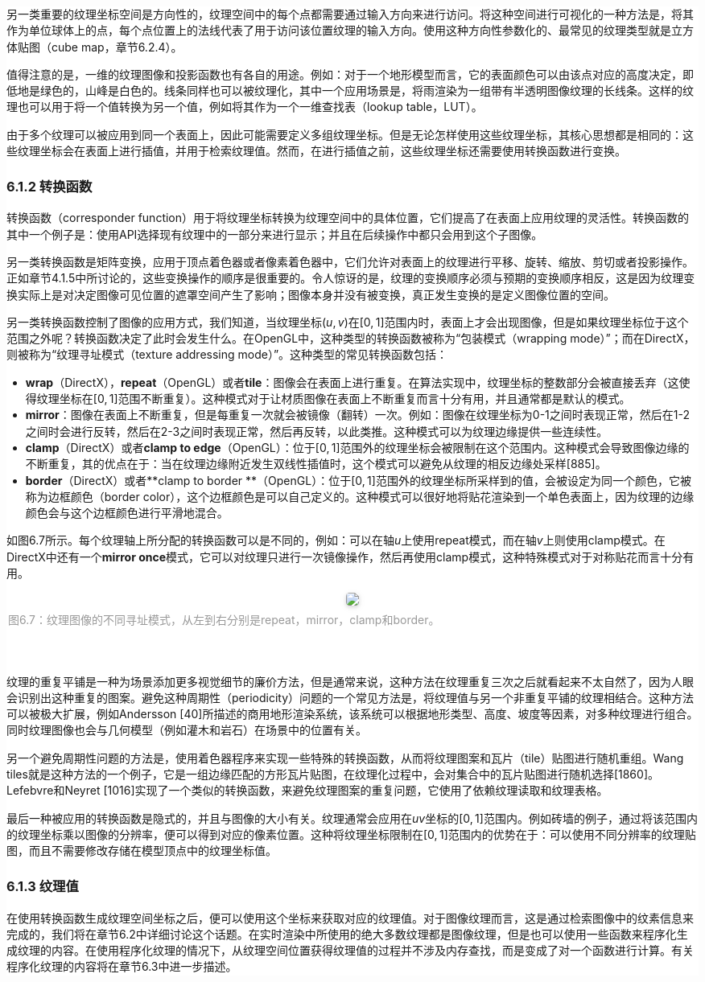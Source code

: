另一类重要的纹理坐标空间是方向性的，纹理空间中的每个点都需要通过输入方向来进行访问。将这种空间进行可视化的一种方法是，将其作为单位球体上的点，每个点位置上的法线代表了用于访问该位置纹理的输入方向。使用这种方向性参数化的、最常见的纹理类型就是立方体贴图（cube map，章节6.2.4）。

值得注意的是，一维的纹理图像和投影函数也有各自的用途。例如：对于一个地形模型而言，它的表面颜色可以由该点对应的高度决定，即低地是绿色的，山峰是白色的。线条同样也可以被纹理化，其中一个应用场景是，将雨渲染为一组带有半透明图像纹理的长线条。这样的纹理也可以用于将一个值转换为另一个值，例如将其作为一个一维查找表（lookup table，LUT）。

由于多个纹理可以被应用到同一个表面上，因此可能需要定义多组纹理坐标。但是无论怎样使用这些纹理坐标，其核心思想都是相同的：这些纹理坐标会在表面上进行插值，并用于检索纹理值。然而，在进行插值之前，这些纹理坐标还需要使用转换函数进行变换。

### 6.1.2 转换函数

转换函数（corresponder function）用于将纹理坐标转换为纹理空间中的具体位置，它们提高了在表面上应用纹理的灵活性。转换函数的其中一个例子是：使用API选择现有纹理中的一部分来进行显示；并且在后续操作中都只会用到这个子图像。

另一类转换函数是矩阵变换，应用于顶点着色器或者像素着色器中，它们允许对表面上的纹理进行平移、旋转、缩放、剪切或者投影操作。正如章节4.1.5中所讨论的，这些变换操作的顺序是很重要的。令人惊讶的是，纹理的变换顺序必须与预期的变换顺序相反，这是因为纹理变换实际上是对决定图像可见位置的遮罩空间产生了影响；图像本身并没有被变换，真正发生变换的是定义图像位置的空间。

另一类转换函数控制了图像的应用方式，我们知道，当纹理坐标$(u, v)$在$[0,1]$范围内时，表面上才会出现图像，但是如果纹理坐标位于这个范围之外呢？转换函数决定了此时会发生什么。在OpenGL中，这种类型的转换函数被称为“包装模式（wrapping mode）”；而在DirectX，则被称为“纹理寻址模式（texture addressing mode）”。这种类型的常见转换函数包括：

-   **wrap**（DirectX），**repeat**（OpenGL）或者**tile**：图像会在表面上进行重复。在算法实现中，纹理坐标的整数部分会被直接丢弃（这使得纹理坐标在$[0,1]$范围不断重复）。这种模式对于让材质图像在表面上不断重复而言十分有用，并且通常都是默认的模式。
-   **mirror**：图像在表面上不断重复，但是每重复一次就会被镜像（翻转）一次。例如：图像在纹理坐标为0-1之间时表现正常，然后在1-2之间时会进行反转，然后在2-3之间时表现正常，然后再反转，以此类推。这种模式可以为纹理边缘提供一些连续性。
-   **clamp**（DirectX）或者**clamp to edge**（OpenGL）：位于$[0,1]$范围外的纹理坐标会被限制在这个范围内。这种模式会导致图像边缘的不断重复，其的优点在于：当在纹理边缘附近发生双线性插值时，这个模式可以避免从纹理的相反边缘处采样\[885]。
-   **border**（DirectX）或者\*\*clamp to border \*\*（OpenGL）：位于$[0,1]$范围外的纹理坐标所采样到的值，会被设定为同一个颜色，它被称为边框颜色（border color），这个边框颜色是可以自己定义的。这种模式可以很好地将贴花渲染到一个单色表面上，因为纹理的边缘颜色会与这个边框颜色进行平滑地混合。

如图6.7所示。每个纹理轴上所分配的转换函数可以是不同的，例如：可以在轴$u$上使用repeat模式，而在轴$v$上则使用clamp模式。在DirectX中还有一个**mirror once**模式，它可以对纹理只进行一次镜像操作，然后再使用clamp模式，这种特殊模式对于对称贴花而言十分有用。


<div style="text-align: center;">
    <img style="border-radius: 0.3125em; box-shadow: 0 2px 4px 0 rgba(34,36,38,.12),0 2px 10px 0 rgba(34,36,38,.08);" src="images/Chapter-6/20230611100849.png">
</div>
<div style="color:orange;display: block;color: #999;padding: 2px; text-align: left;">
    图6.7：纹理图像的不同寻址模式，从左到右分别是repeat，mirror，clamp和border。
</div>
<br><br>

纹理的重复平铺是一种为场景添加更多视觉细节的廉价方法，但是通常来说，这种方法在纹理重复三次之后就看起来不太自然了，因为人眼会识别出这种重复的图案。避免这种周期性（periodicity）问题的一个常见方法是，将纹理值与另一个非重复平铺的纹理相结合。这种方法可以被极大扩展，例如Andersson \[40]所描述的商用地形渲染系统，该系统可以根据地形类型、高度、坡度等因素，对多种纹理进行组合。同时纹理图像也会与几何模型（例如灌木和岩石）在场景中的位置有关。

另一个避免周期性问题的方法是，使用着色器程序来实现一些特殊的转换函数，从而将纹理图案和瓦片（tile）贴图进行随机重组。Wang tiles就是这种方法的一个例子，它是一组边缘匹配的方形瓦片贴图，在纹理化过程中，会对集合中的瓦片贴图进行随机选择\[1860]。Lefebvre和Neyret  \[1016]实现了一个类似的转换函数，来避免纹理图案的重复问题，它使用了依赖纹理读取和纹理表格。

最后一种被应用的转换函数是隐式的，并且与图像的大小有关。纹理通常会应用在$uv$坐标的$[0,1]$范围内。例如砖墙的例子，通过将该范围内的纹理坐标乘以图像的分辨率，便可以得到对应的像素位置。这种将纹理坐标限制在$[0,1]$范围内的优势在于：可以使用不同分辨率的纹理贴图，而且不需要修改存储在模型顶点中的纹理坐标值。

### 6.1.3 纹理值

在使用转换函数生成纹理空间坐标之后，便可以使用这个坐标来获取对应的纹理值。对于图像纹理而言，这是通过检索图像中的纹素信息来完成的，我们将在章节6.2中详细讨论这个话题。在实时渲染中所使用的绝大多数纹理都是图像纹理，但是也可以使用一些函数来程序化生成纹理的内容。在使用程序化纹理的情况下，从纹理空间位置获得纹理值的过程并不涉及内存查找，而是变成了对一个函数进行计算。有关程序化纹理的内容将在章节6.3中进一步描述。
